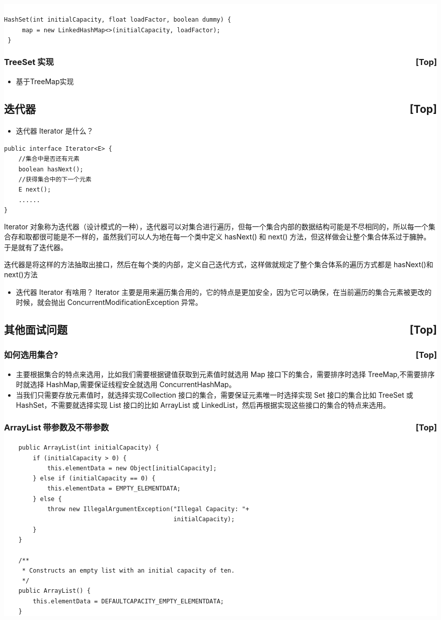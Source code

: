 ```

HashSet(int initialCapacity, float loadFactor, boolean dummy) {
     map = new LinkedHashMap<>(initialCapacity, loadFactor);
 }
```

### <a name="27">TreeSet 实现</a><a style="float:right;text-decoration:none;" href="#index">[Top]</a>
- 基于TreeMap实现

## <a name="28">迭代器</a><a style="float:right;text-decoration:none;" href="#index">[Top]</a>
- 迭代器 Iterator 是什么？
```
public interface Iterator<E> {
    //集合中是否还有元素
    boolean hasNext();
    //获得集合中的下一个元素
    E next();
    ......
}
```
Iterator 对象称为迭代器（设计模式的一种），迭代器可以对集合进行遍历，但每一个集合内部的数据结构可能是不尽相同的，所以每一个集合存和取都很可能是不一样的，虽然我们可以人为地在每一个类中定义 hasNext() 和 next() 方法，但这样做会让整个集合体系过于臃肿。于是就有了迭代器。

迭代器是将这样的方法抽取出接口，然后在每个类的内部，定义自己迭代方式，这样做就规定了整个集合体系的遍历方式都是 hasNext()和next()方法

- 迭代器 Iterator 有啥用？
Iterator 主要是用来遍历集合用的，它的特点是更加安全，因为它可以确保，在当前遍历的集合元素被更改的时候，就会抛出 ConcurrentModificationException 异常。


## <a name="29">其他面试问题</a><a style="float:right;text-decoration:none;" href="#index">[Top]</a>
### <a name="30">如何选用集合?</a><a style="float:right;text-decoration:none;" href="#index">[Top]</a>
- 主要根据集合的特点来选用，比如我们需要根据键值获取到元素值时就选用 Map 接口下的集合，需要排序时选择 TreeMap,不需要排序时就选择 HashMap,需要保证线程安全就选用 ConcurrentHashMap。
- 当我们只需要存放元素值时，就选择实现Collection 接口的集合，需要保证元素唯一时选择实现 Set 接口的集合比如 TreeSet 或 HashSet，不需要就选择实现 List 接口的比如 ArrayList 或 LinkedList，然后再根据实现这些接口的集合的特点来选用。

### <a name="31">ArrayList 带参数及不带参数</a><a style="float:right;text-decoration:none;" href="#index">[Top]</a>
```
    public ArrayList(int initialCapacity) {
        if (initialCapacity > 0) {
            this.elementData = new Object[initialCapacity];
        } else if (initialCapacity == 0) {
            this.elementData = EMPTY_ELEMENTDATA;
        } else {
            throw new IllegalArgumentException("Illegal Capacity: "+
                                               initialCapacity);
        }
    }

    /**
     * Constructs an empty list with an initial capacity of ten.
     */
    public ArrayList() {
        this.elementData = DEFAULTCAPACITY_EMPTY_ELEMENTDATA;
    }
```
